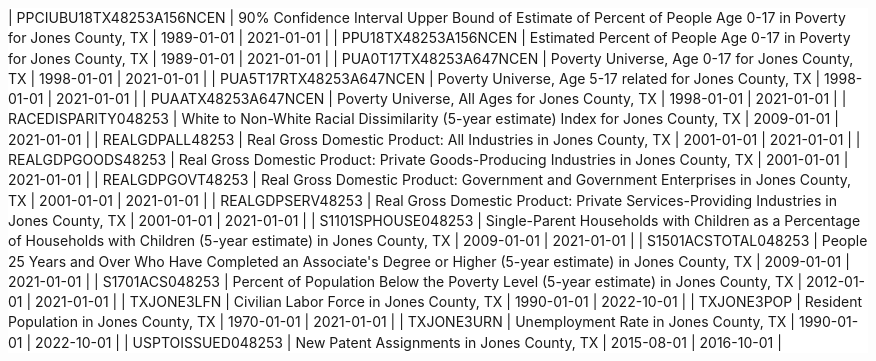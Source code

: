 | PPCIUBU18TX48253A156NCEN  | 90% Confidence Interval Upper Bound of Estimate of Percent of People Age 0-17 in Poverty for Jones County, TX                                                             | 1989-01-01          | 2021-01-01        |
| PPU18TX48253A156NCEN      | Estimated Percent of People Age 0-17 in Poverty for Jones County, TX                                                                                                      | 1989-01-01          | 2021-01-01        |
| PUA0T17TX48253A647NCEN    | Poverty Universe, Age 0-17 for Jones County, TX                                                                                                                           | 1998-01-01          | 2021-01-01        |
| PUA5T17RTX48253A647NCEN   | Poverty Universe, Age 5-17 related for Jones County, TX                                                                                                                   | 1998-01-01          | 2021-01-01        |
| PUAATX48253A647NCEN       | Poverty Universe, All Ages for Jones County, TX                                                                                                                           | 1998-01-01          | 2021-01-01        |
| RACEDISPARITY048253       | White to Non-White Racial Dissimilarity (5-year estimate) Index for Jones County, TX                                                                                      | 2009-01-01          | 2021-01-01        |
| REALGDPALL48253           | Real Gross Domestic Product: All Industries in Jones County, TX                                                                                                           | 2001-01-01          | 2021-01-01        |
| REALGDPGOODS48253         | Real Gross Domestic Product: Private Goods-Producing Industries in Jones County, TX                                                                                       | 2001-01-01          | 2021-01-01        |
| REALGDPGOVT48253          | Real Gross Domestic Product: Government and Government Enterprises in Jones County, TX                                                                                    | 2001-01-01          | 2021-01-01        |
| REALGDPSERV48253          | Real Gross Domestic Product: Private Services-Providing Industries in Jones County, TX                                                                                    | 2001-01-01          | 2021-01-01        |
| S1101SPHOUSE048253        | Single-Parent Households with Children as a Percentage of Households with Children (5-year estimate) in Jones County, TX                                                  | 2009-01-01          | 2021-01-01        |
| S1501ACSTOTAL048253       | People 25 Years and Over Who Have Completed an Associate's Degree or Higher (5-year estimate) in Jones County, TX                                                         | 2009-01-01          | 2021-01-01        |
| S1701ACS048253            | Percent of Population Below the Poverty Level (5-year estimate) in Jones County, TX                                                                                       | 2012-01-01          | 2021-01-01        |
| TXJONE3LFN                | Civilian Labor Force in Jones County, TX                                                                                                                                  | 1990-01-01          | 2022-10-01        |
| TXJONE3POP                | Resident Population in Jones County, TX                                                                                                                                   | 1970-01-01          | 2021-01-01        |
| TXJONE3URN                | Unemployment Rate in Jones County, TX                                                                                                                                     | 1990-01-01          | 2022-10-01        |
| USPTOISSUED048253         | New Patent Assignments in Jones County, TX                                                                                                                                | 2015-08-01          | 2016-10-01        |